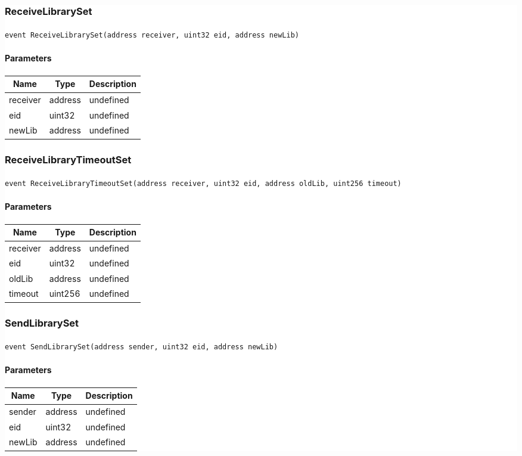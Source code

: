 ### ReceiveLibrarySet

```solidity
event ReceiveLibrarySet(address receiver, uint32 eid, address newLib)
```





#### Parameters

| Name | Type | Description |
|---|---|---|
| receiver  | address | undefined |
| eid  | uint32 | undefined |
| newLib  | address | undefined |

### ReceiveLibraryTimeoutSet

```solidity
event ReceiveLibraryTimeoutSet(address receiver, uint32 eid, address oldLib, uint256 timeout)
```





#### Parameters

| Name | Type | Description |
|---|---|---|
| receiver  | address | undefined |
| eid  | uint32 | undefined |
| oldLib  | address | undefined |
| timeout  | uint256 | undefined |

### SendLibrarySet

```solidity
event SendLibrarySet(address sender, uint32 eid, address newLib)
```





#### Parameters

| Name | Type | Description |
|---|---|---|
| sender  | address | undefined |
| eid  | uint32 | undefined |
| newLib  | address | undefined |



